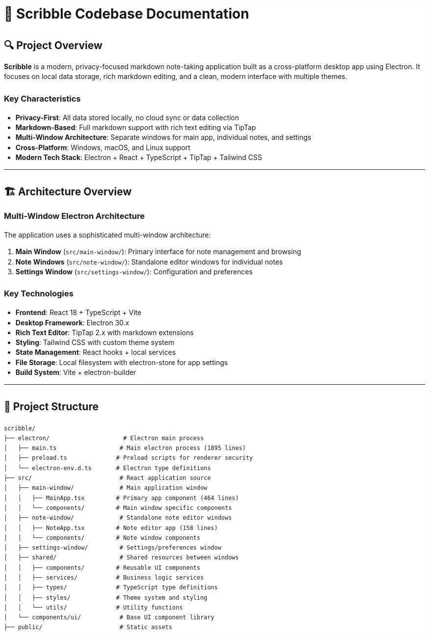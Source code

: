 # 📝 Scribble Codebase Documentation

## 🔍 Project Overview

**Scribble** is a modern, privacy-focused markdown note-taking application built as a cross-platform desktop app using Electron. It focuses on local data storage, rich markdown editing, and a clean, modern interface with multiple themes.

### Key Characteristics
- **Privacy-First**: All data stored locally, no cloud sync or data collection
- **Markdown-Based**: Full markdown support with rich text editing via TipTap
- **Multi-Window Architecture**: Separate windows for main app, individual notes, and settings
- **Cross-Platform**: Windows, macOS, and Linux support
- **Modern Tech Stack**: Electron + React + TypeScript + TipTap + Tailwind CSS

---

## 🏗️ Architecture Overview

### Multi-Window Electron Architecture
The application uses a sophisticated multi-window architecture:

1. **Main Window** (`src/main-window/`): Primary interface for note management and browsing
2. **Note Windows** (`src/note-window/`): Standalone editor windows for individual notes
3. **Settings Window** (`src/settings-window/`): Configuration and preferences

### Key Technologies
- **Frontend**: React 18 + TypeScript + Vite
- **Desktop Framework**: Electron 30.x
- **Rich Text Editor**: TipTap 2.x with markdown extensions
- **Styling**: Tailwind CSS with custom theme system
- **State Management**: React hooks + local services
- **File Storage**: Local filesystem with electron-store for app settings
- **Build System**: Vite + electron-builder

---

## 📁 Project Structure

```
scribble/
├── electron/                     # Electron main process
│   ├── main.ts                  # Main electron process (1895 lines)
│   ├── preload.ts              # Preload scripts for renderer security
│   └── electron-env.d.ts       # Electron type definitions
├── src/                         # React application source
│   ├── main-window/             # Main application window
│   │   ├── MainApp.tsx         # Primary app component (464 lines)
│   │   └── components/         # Main window specific components
│   ├── note-window/             # Standalone note editor windows
│   │   ├── NoteApp.tsx         # Note editor app (158 lines)
│   │   └── components/         # Note window components
│   ├── settings-window/         # Settings/preferences window
│   ├── shared/                  # Shared resources between windows
│   │   ├── components/         # Reusable UI components
│   │   ├── services/           # Business logic services
│   │   ├── types/              # TypeScript type definitions
│   │   ├── styles/             # Theme system and styling
│   │   └── utils/              # Utility functions
│   └── components/ui/           # Base UI component library
├── public/                      # Static assets
```
